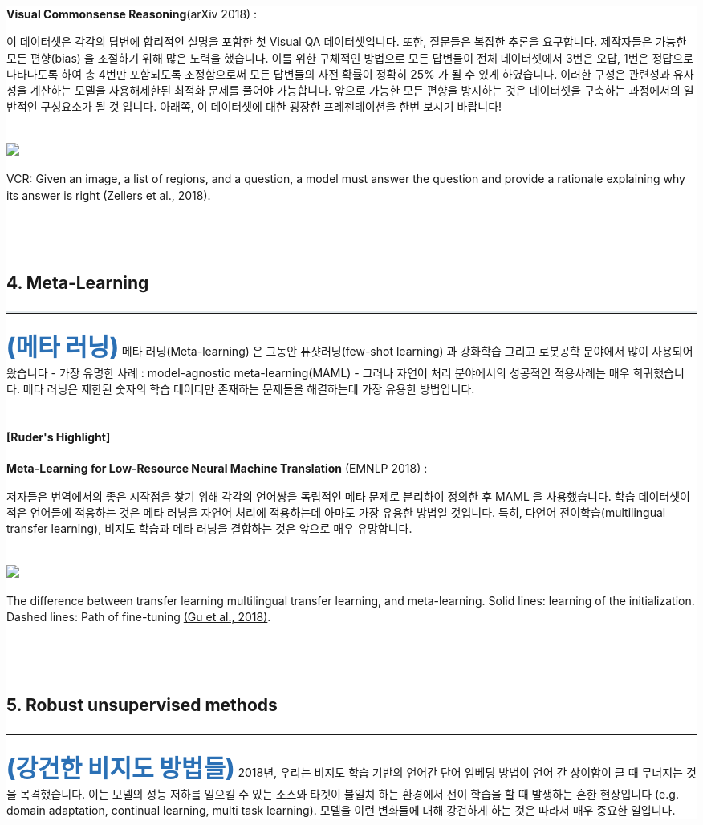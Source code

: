 __Visual Commonsense Reasoning__(arXiv 2018) :

이 데이터셋은 각각의 답변에 합리적인 설명을 포함한 첫 Visual QA 데이터셋입니다.  또한, 질문들은 복잡한 추론을 요구합니다. 제작자들은 가능한 모든 편향(bias) 을 조절하기 위해 많은 노력을 했습니다.  이를 위한 구체적인 방법으로 모든 답변들이 전체 데이터셋에서 3번은 오답, 1번은 정답으로 나타나도록 하여 총 4번만 포함되도록 조정함으로써 모든 답변들의 사전 확률이 정확히 25% 가 될 수 있게 하였습니다. 이러한 구성은 관련성과 유사성을 계산하는 모델을 사용해제한된 최적화 문제를 풀어야 가능합니다. 앞으로 가능한 모든 편향을 방지하는 것은 데이터셋을 구축하는 과정에서의 일반적인 구성요소가 될 것 입니다.  아래쪽, 이 데이터셋에 대한 굉장한 프레젠테이션을 한번 보시기 바랍니다!

<br>

<img src="http://ruder.io/content/images/2018/12/visual_commonsense_reasoning.png" style="max-width:100%">

VCR: Given an image, a list of regions, and a question, a model must answer the question and provide a rationale explaining why its answer is right [(Zellers et al., 2018)](https://arxiv.org/abs/1811.10830).

<br>

<br>

## 4. Meta-Learning
<hr style="margin-top:20px; margin-bottom:20px; border-top: 2px solid #e4eaed;">
<span style="color:#2b70b5; font-weight:800; font-size:30px;">(메타 러닝)</span>
메타 러닝(Meta-learning) 은 그동안 퓨샷러닝(few-shot learning) 과  강화학습 그리고 로봇공학 분야에서 많이 사용되어 왔습니다 - 가장 유명한 사례 : model-agnostic meta-learning(MAML) - 그러나 자연어 처리 분야에서의 성공적인 적용사례는 매우 희귀했습니다. 메타 러닝은 제한된 숫자의 학습 데이터만 존재하는 문제들을 해결하는데 가장 유용한 방법입니다. <br>

<br>

#### [Ruder's Highlight]

__Meta-Learning for Low-Resource Neural Machine Translation__ (EMNLP 2018) :

저자들은 번역에서의 좋은 시작점을 찾기 위해 각각의 언어쌍을 독립적인 메타 문제로 분리하여 정의한 후 MAML 을 사용했습니다. 학습 데이터셋이 적은 언어들에 적응하는 것은 메타 러닝을 자연어 처리에 적용하는데 아마도 가장 유용한 방법일 것입니다. 특히, 다언어 전이학습(multilingual transfer learning), 비지도 학습과 메타 러닝을 결합하는 것은 앞으로 매우 유망합니다.

<br>

<img src="http://ruder.io/content/images/2018/12/meta-learning_vs_transfer_learning.png" style="max-width:100%">

The difference between transfer learning multilingual transfer learning, and meta-learning. Solid lines: learning of the initialization. Dashed lines: Path of fine-tuning [(Gu et al., 2018)](http://aclweb.org/anthology/D18-1398).

<br>

<br>


## 5. Robust unsupervised methods
<hr style="margin-top:20px; margin-bottom:20px; border-top: 1px solid #e4eaed;">
<span style="color:#2b70b5; font-weight:800; font-size:30px;">(강건한 비지도 방법들)</span>
2018년, 우리는 비지도 학습 기반의 언어간 단어 임베딩 방법이 언어 간 상이함이 클 때 무너지는 것을 목격했습니다. 이는 모델의 성능 저하를 일으킬 수 있는 소스와 타겟이 불일치 하는 환경에서 전이 학습을 할 때 발생하는 흔한 현상입니다 (e.g. domain adaptation, continual learning, multi task learning).  모델을 이런 변화들에 대해 강건하게 하는 것은 따라서 매우 중요한 일입니다.<br>
